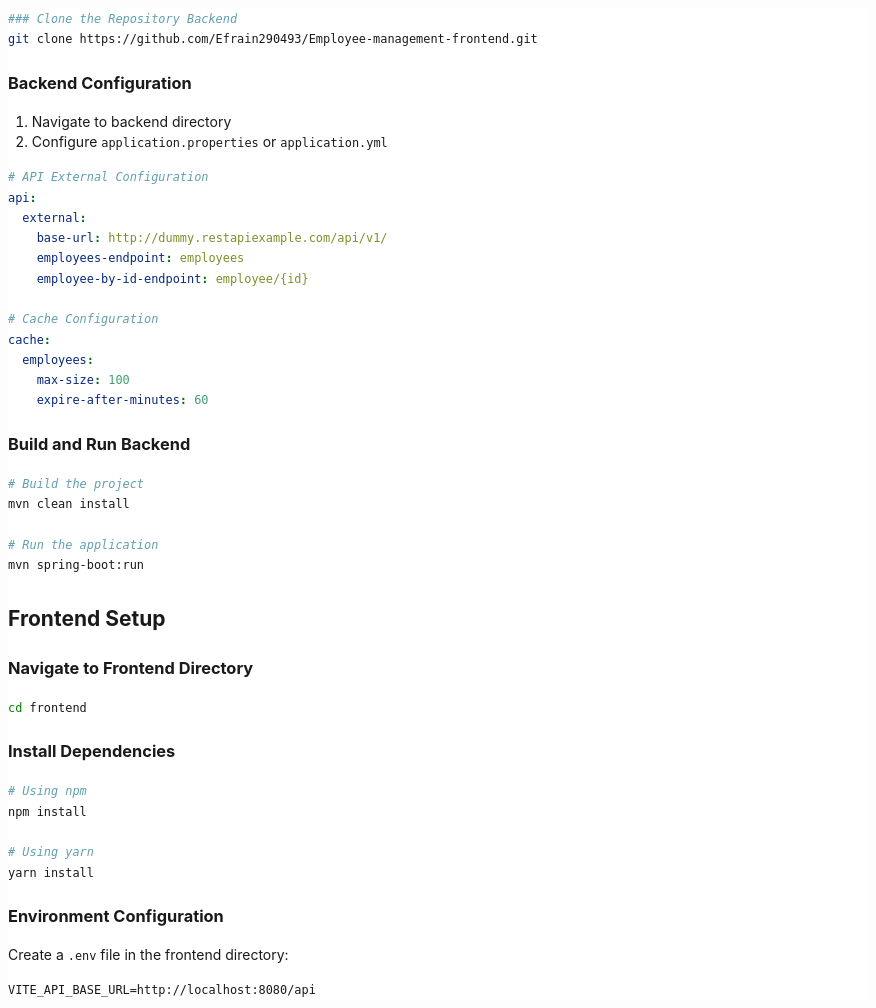 ```bash
### Clone the Repository Backend
git clone https://github.com/Efrain290493/Employee-management-frontend.git
```

### Backend Configuration
1. Navigate to backend directory
2. Configure `application.properties` or `application.yml`

```yaml
# API External Configuration
api:
  external:
    base-url: http://dummy.restapiexample.com/api/v1/
    employees-endpoint: employees
    employee-by-id-endpoint: employee/{id}

# Cache Configuration
cache:
  employees:
    max-size: 100
    expire-after-minutes: 60
```

### Build and Run Backend
```bash
# Build the project
mvn clean install

# Run the application
mvn spring-boot:run
```

## Frontend Setup

### Navigate to Frontend Directory
```bash
cd frontend
```

### Install Dependencies
```bash
# Using npm
npm install

# Using yarn
yarn install
```

### Environment Configuration
Create a `.env` file in the frontend directory:
```
VITE_API_BASE_URL=http://localhost:8080/api
```
